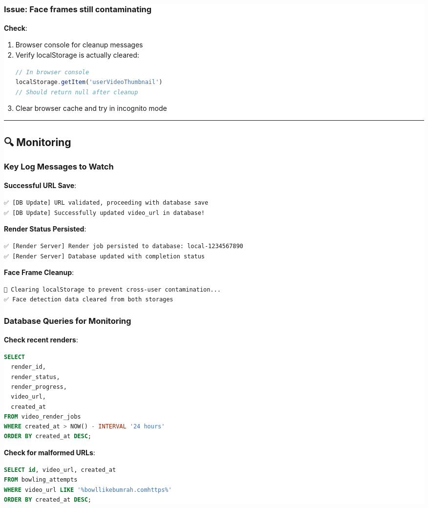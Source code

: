 ### Issue: Face frames still contaminating

**Check**:
1. Browser console for cleanup messages
2. Verify localStorage is actually cleared:
   ```javascript
   // In browser console
   localStorage.getItem('userVideoThumbnail')
   // Should return null after cleanup
   ```
3. Clear browser cache and try in incognito mode

---

## 🔍 Monitoring

### Key Log Messages to Watch

**Successful URL Save**:
```
✅ [DB Update] URL validated, proceeding with database save
✅ [DB Update] Successfully updated video_url in database!
```

**Render Status Persisted**:
```
✅ [Render Server] Render job persisted to database: local-1234567890
✅ [Render Server] Database updated with completion status
```

**Face Frame Cleanup**:
```
🧹 Clearing localStorage to prevent cross-user contamination...
✅ Face detection data cleared from both storages
```

### Database Queries for Monitoring

**Check recent renders**:
```sql
SELECT 
  render_id,
  render_status,
  render_progress,
  video_url,
  created_at
FROM video_render_jobs
WHERE created_at > NOW() - INTERVAL '24 hours'
ORDER BY created_at DESC;
```

**Check for malformed URLs**:
```sql
SELECT id, video_url, created_at
FROM bowling_attempts
WHERE video_url LIKE '%bowllikebumrah.comhttps%'
ORDER BY created_at DESC;
```
